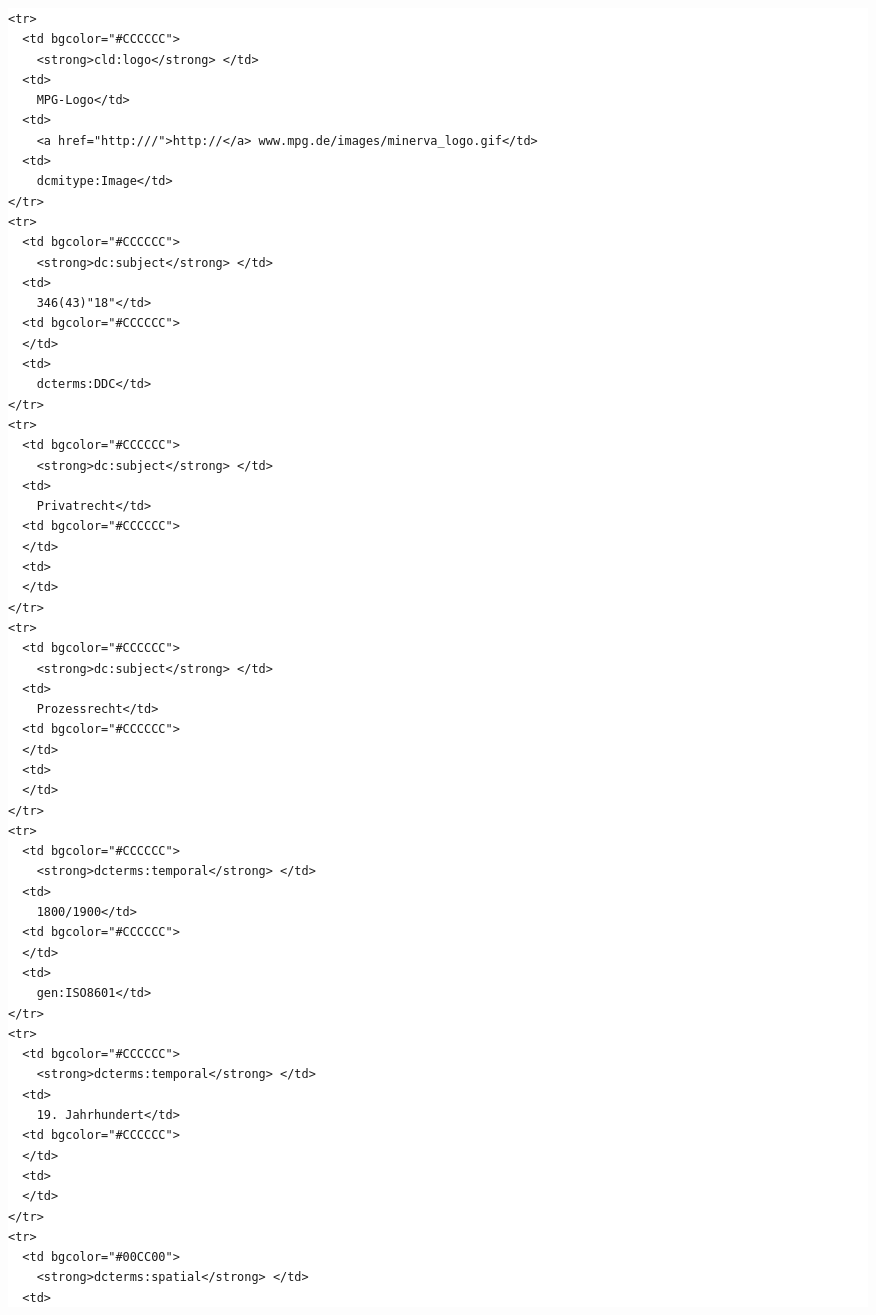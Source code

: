    <tr>
      <td bgcolor="#CCCCCC">
        <strong>cld:logo</strong> </td>
      <td>
        MPG-Logo</td>
      <td>
        <a href="http:///">http://</a> www.mpg.de/images/minerva_logo.gif</td>
      <td>
        dcmitype:Image</td>
    </tr>
    <tr>
      <td bgcolor="#CCCCCC">
        <strong>dc:subject</strong> </td>
      <td>
        346(43)"18"</td>
      <td bgcolor="#CCCCCC">
      </td>
      <td>
        dcterms:DDC</td>
    </tr>
    <tr>
      <td bgcolor="#CCCCCC">
        <strong>dc:subject</strong> </td>
      <td>
        Privatrecht</td>
      <td bgcolor="#CCCCCC">
      </td>
      <td>
      </td>
    </tr>
    <tr>
      <td bgcolor="#CCCCCC">
        <strong>dc:subject</strong> </td>
      <td>
        Prozessrecht</td>
      <td bgcolor="#CCCCCC">
      </td>
      <td>
      </td>
    </tr>
    <tr>
      <td bgcolor="#CCCCCC">
        <strong>dcterms:temporal</strong> </td>
      <td>
        1800/1900</td>
      <td bgcolor="#CCCCCC">
      </td>
      <td>
        gen:ISO8601</td>
    </tr>
    <tr>
      <td bgcolor="#CCCCCC">
        <strong>dcterms:temporal</strong> </td>
      <td>
        19. Jahrhundert</td>
      <td bgcolor="#CCCCCC">
      </td>
      <td>
      </td>
    </tr>
    <tr>
      <td bgcolor="#00CC00">
        <strong>dcterms:spatial</strong> </td>
      <td>